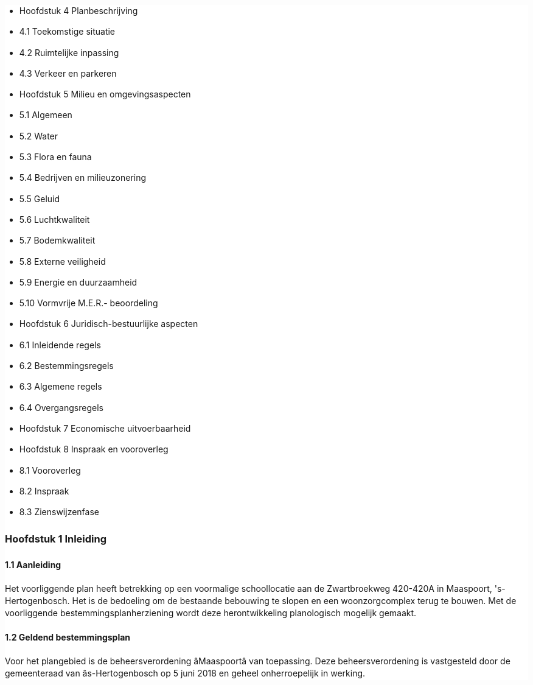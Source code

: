 * Hoofdstuk 4 Planbeschrijving

+ 4\.1 Toekomstige situatie

+ 4\.2 Ruimtelijke inpassing

+ 4\.3 Verkeer en parkeren

* Hoofdstuk 5 Milieu en omgevingsaspecten

+ 5\.1 Algemeen

+ 5\.2 Water

+ 5\.3 Flora en fauna

+ 5\.4 Bedrijven en milieuzonering

+ 5\.5 Geluid

+ 5\.6 Luchtkwaliteit

+ 5\.7 Bodemkwaliteit

+ 5\.8 Externe veiligheid

+ 5\.9 Energie en duurzaamheid

+ 5\.10 Vormvrije M.E.R.\- beoordeling

* Hoofdstuk 6 Juridisch\-bestuurlijke aspecten

+ 6\.1 Inleidende regels

+ 6\.2 Bestemmingsregels

+ 6\.3 Algemene regels

+ 6\.4 Overgangsregels

* Hoofdstuk 7 Economische uitvoerbaarheid

* Hoofdstuk 8 Inspraak en vooroverleg

+ 8\.1 Vooroverleg

+ 8\.2 Inspraak

+ 8\.3 Zienswijzenfase

### Hoofdstuk 1 Inleiding

#### 1\.1 Aanleiding

Het voorliggende plan heeft betrekking op een voormalige schoollocatie aan de Zwartbroekweg 420\-420A in Maaspoort, 's\-Hertogenbosch. Het is de bedoeling om de bestaande bebouwing te slopen en een woonzorgcomplex terug te bouwen. Met de voorliggende bestemmingsplanherziening wordt deze herontwikkeling planologisch mogelijk gemaakt.

#### 1\.2 Geldend bestemmingsplan

Voor het plangebied is de beheersverordening âMaaspoortâ van toepassing. Deze beheersverordening is vastgesteld door de gemeenteraad van âs\-Hertogenbosch op 5 juni 2018 en geheel onherroepelijk in werking.
